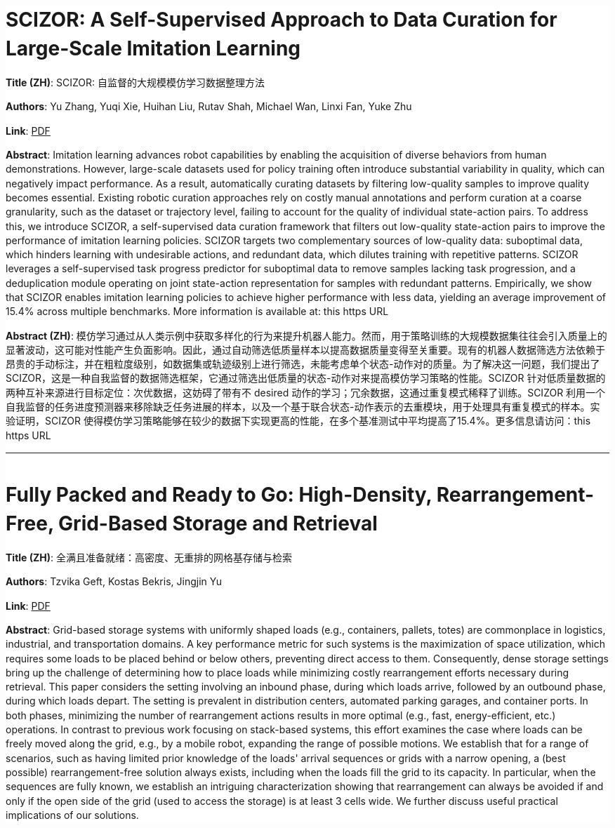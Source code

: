 # SCIZOR: A Self-Supervised Approach to Data Curation for Large-Scale Imitation Learning 

**Title (ZH)**: SCIZOR: 自监督的大规模模仿学习数据整理方法 

**Authors**: Yu Zhang, Yuqi Xie, Huihan Liu, Rutav Shah, Michael Wan, Linxi Fan, Yuke Zhu  

**Link**: [PDF](https://arxiv.org/pdf/2505.22626)  

**Abstract**: Imitation learning advances robot capabilities by enabling the acquisition of diverse behaviors from human demonstrations. However, large-scale datasets used for policy training often introduce substantial variability in quality, which can negatively impact performance. As a result, automatically curating datasets by filtering low-quality samples to improve quality becomes essential. Existing robotic curation approaches rely on costly manual annotations and perform curation at a coarse granularity, such as the dataset or trajectory level, failing to account for the quality of individual state-action pairs. To address this, we introduce SCIZOR, a self-supervised data curation framework that filters out low-quality state-action pairs to improve the performance of imitation learning policies. SCIZOR targets two complementary sources of low-quality data: suboptimal data, which hinders learning with undesirable actions, and redundant data, which dilutes training with repetitive patterns. SCIZOR leverages a self-supervised task progress predictor for suboptimal data to remove samples lacking task progression, and a deduplication module operating on joint state-action representation for samples with redundant patterns. Empirically, we show that SCIZOR enables imitation learning policies to achieve higher performance with less data, yielding an average improvement of 15.4% across multiple benchmarks. More information is available at: this https URL 

**Abstract (ZH)**: 模仿学习通过从人类示例中获取多样化的行为来提升机器人能力。然而，用于策略训练的大规模数据集往往会引入质量上的显著波动，这可能对性能产生负面影响。因此，通过自动筛选低质量样本以提高数据质量变得至关重要。现有的机器人数据筛选方法依赖于昂贵的手动标注，并在粗粒度级别，如数据集或轨迹级别上进行筛选，未能考虑单个状态-动作对的质量。为了解决这一问题，我们提出了SCIZOR，这是一种自我监督的数据筛选框架，它通过筛选出低质量的状态-动作对来提高模仿学习策略的性能。SCIZOR 针对低质量数据的两种互补来源进行目标定位：次优数据，这妨碍了带有不 desired 动作的学习；冗余数据，这通过重复模式稀释了训练。SCIZOR 利用一个自我监督的任务进度预测器来移除缺乏任务进展的样本，以及一个基于联合状态-动作表示的去重模块，用于处理具有重复模式的样本。实验证明，SCIZOR 使得模仿学习策略能够在较少的数据下实现更高的性能，在多个基准测试中平均提高了15.4%。更多信息请访问：this https URL 

---
# Fully Packed and Ready to Go: High-Density, Rearrangement-Free, Grid-Based Storage and Retrieval 

**Title (ZH)**: 全满且准备就绪：高密度、无重排的网格基存储与检索 

**Authors**: Tzvika Geft, Kostas Bekris, Jingjin Yu  

**Link**: [PDF](https://arxiv.org/pdf/2505.22497)  

**Abstract**: Grid-based storage systems with uniformly shaped loads (e.g., containers, pallets, totes) are commonplace in logistics, industrial, and transportation domains. A key performance metric for such systems is the maximization of space utilization, which requires some loads to be placed behind or below others, preventing direct access to them. Consequently, dense storage settings bring up the challenge of determining how to place loads while minimizing costly rearrangement efforts necessary during retrieval. This paper considers the setting involving an inbound phase, during which loads arrive, followed by an outbound phase, during which loads depart. The setting is prevalent in distribution centers, automated parking garages, and container ports. In both phases, minimizing the number of rearrangement actions results in more optimal (e.g., fast, energy-efficient, etc.) operations. In contrast to previous work focusing on stack-based systems, this effort examines the case where loads can be freely moved along the grid, e.g., by a mobile robot, expanding the range of possible motions. We establish that for a range of scenarios, such as having limited prior knowledge of the loads' arrival sequences or grids with a narrow opening, a (best possible) rearrangement-free solution always exists, including when the loads fill the grid to its capacity. In particular, when the sequences are fully known, we establish an intriguing characterization showing that rearrangement can always be avoided if and only if the open side of the grid (used to access the storage) is at least 3 cells wide. We further discuss useful practical implications of our solutions. 
